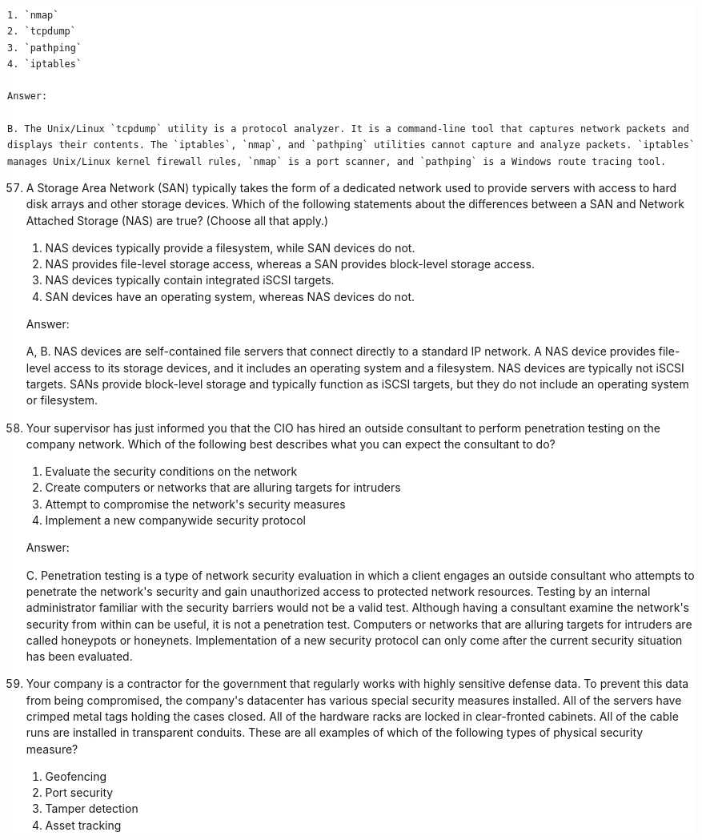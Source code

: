     1. `nmap`
    2. `tcpdump`
    3. `pathping`
    4. `iptables`

    Answer:

    B. The Unix/Linux `tcpdump` utility is a protocol analyzer. It is a command-line tool that captures network packets and displays their contents. The `iptables`, `nmap`, and `pathping` utilities cannot capture and analyze packets. `iptables` manages Unix/Linux kernel firewall rules, `nmap` is a port scanner, and `pathping` is a Windows route tracing tool.
57. A Storage Area Network (SAN) typically takes the form of a dedicated network used to provide servers with access to hard disk arrays and other storage devices. Which of the following statements about the differences between a SAN and Network Attached Storage (NAS) are true? (Choose all that apply.)

    1. NAS devices typically provide a filesystem, while SAN devices do not.
    2. NAS provides file-level storage access, whereas a SAN provides block-level storage access.
    3. NAS devices typically contain integrated iSCSI targets.
    4. SAN devices have an operating system, whereas NAS devices do not.

    Answer:

    A, B. NAS devices are self-contained file servers that connect directly to a standard IP network. A NAS device provides file-level access to its storage devices, and it includes an operating system and a filesystem. NAS devices are typically not iSCSI targets. SANs provide block-level storage and typically function as iSCSI targets, but they do not include an operating system or filesystem.
58. Your supervisor has just informed you that the CIO has hired an outside consultant to perform penetration testing on the company network. Which of the following best describes what you can expect the consultant to do?

    1. Evaluate the security conditions on the network
    2. Create computers or networks that are alluring targets for intruders
    3. Attempt to compromise the network's security measures
    4. Implement a new companywide security protocol

    Answer:

    C. Penetration testing is a type of network security evaluation in which a client engages an outside consultant who attempts to penetrate the network's security and gain unauthorized access to protected network resources. Testing by an internal administrator familiar with the security barriers would not be a valid test. Although having a consultant examine the network's security from within can be useful, it is not a penetration test. Computers or networks that are alluring targets for intruders are called honeypots or honeynets. Implementation of a new security protocol can only come after the current security situation has been evaluated.
59. Your company is a contractor for the government that regularly works with highly sensitive defense data. To prevent this data from being compromised, the company's datacenter has various special security measures installed. All of the servers have crimped metal tags holding the cases closed. All of the hardware racks are locked in clear-fronted cabinets. All of the cable runs are installed in transparent conduits. These are all examples of which of the following types of physical security measure?

    1. Geofencing
    2. Port security
    3. Tamper detection
    4. Asset tracking
